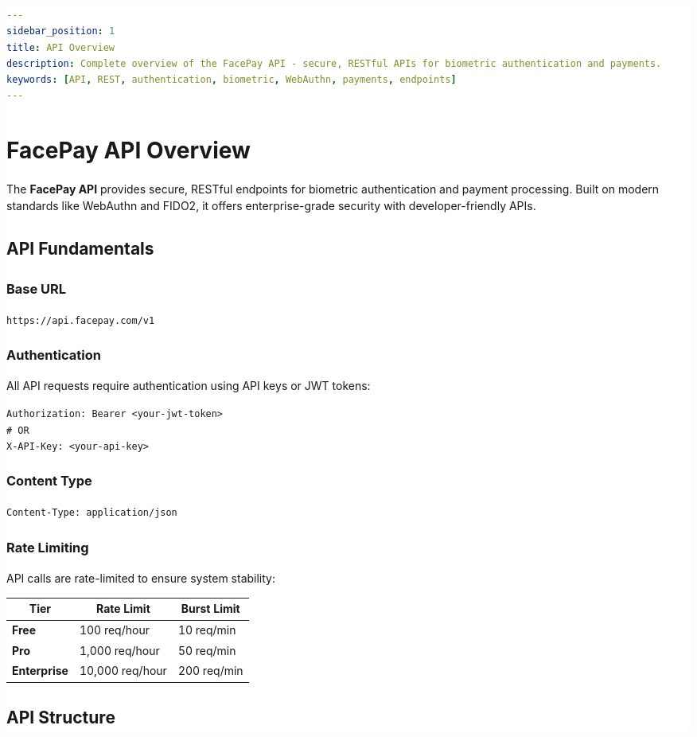 ```yaml
---
sidebar_position: 1
title: API Overview
description: Complete overview of the FacePay API - secure, RESTful APIs for biometric authentication and payments.
keywords: [API, REST, authentication, biometric, WebAuthn, payments, endpoints]
---
```


# FacePay API Overview

The **FacePay API** provides secure, RESTful endpoints for biometric authentication and payment processing. Built on modern standards like WebAuthn and FIDO2, it offers enterprise-grade security with developer-friendly APIs.

## API Fundamentals

### Base URL
```
https://api.facepay.com/v1
```

### Authentication
All API requests require authentication using API keys or JWT tokens:

```http
Authorization: Bearer <your-jwt-token>
# OR
X-API-Key: <your-api-key>
```

### Content Type
```http
Content-Type: application/json
```

### Rate Limiting
API calls are rate-limited to ensure system stability:

| Tier | Rate Limit | Burst Limit |
|------|------------|-------------|
| **Free** | 100 req/hour | 10 req/min |
| **Pro** | 1,000 req/hour | 50 req/min |
| **Enterprise** | 10,000 req/hour | 200 req/min |

## API Structure
